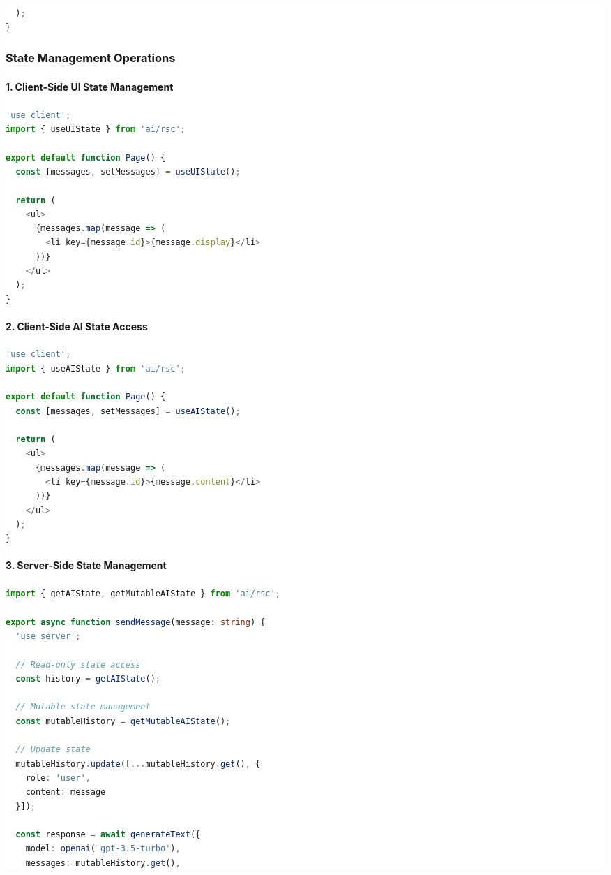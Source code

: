 ```typescript
  );
}
```

### State Management Operations

#### 1. Client-Side UI State Management
```typescript
'use client';
import { useUIState } from 'ai/rsc';

export default function Page() {
  const [messages, setMessages] = useUIState();

  return (
    <ul>
      {messages.map(message => (
        <li key={message.id}>{message.display}</li>
      ))}
    </ul>
  );
}
```

#### 2. Client-Side AI State Access
```typescript
'use client';
import { useAIState } from 'ai/rsc';

export default function Page() {
  const [messages, setMessages] = useAIState();
  
  return (
    <ul>
      {messages.map(message => (
        <li key={message.id}>{message.content}</li>
      ))}
    </ul>
  );
}
```

#### 3. Server-Side State Management
```typescript
import { getAIState, getMutableAIState } from 'ai/rsc';

export async function sendMessage(message: string) {
  'use server';
  
  // Read-only state access
  const history = getAIState();
  
  // Mutable state management
  const mutableHistory = getMutableAIState();
  
  // Update state
  mutableHistory.update([...mutableHistory.get(), { 
    role: 'user', 
    content: message 
  }]);
  
  const response = await generateText({
    model: openai('gpt-3.5-turbo'),
    messages: mutableHistory.get(),
```
